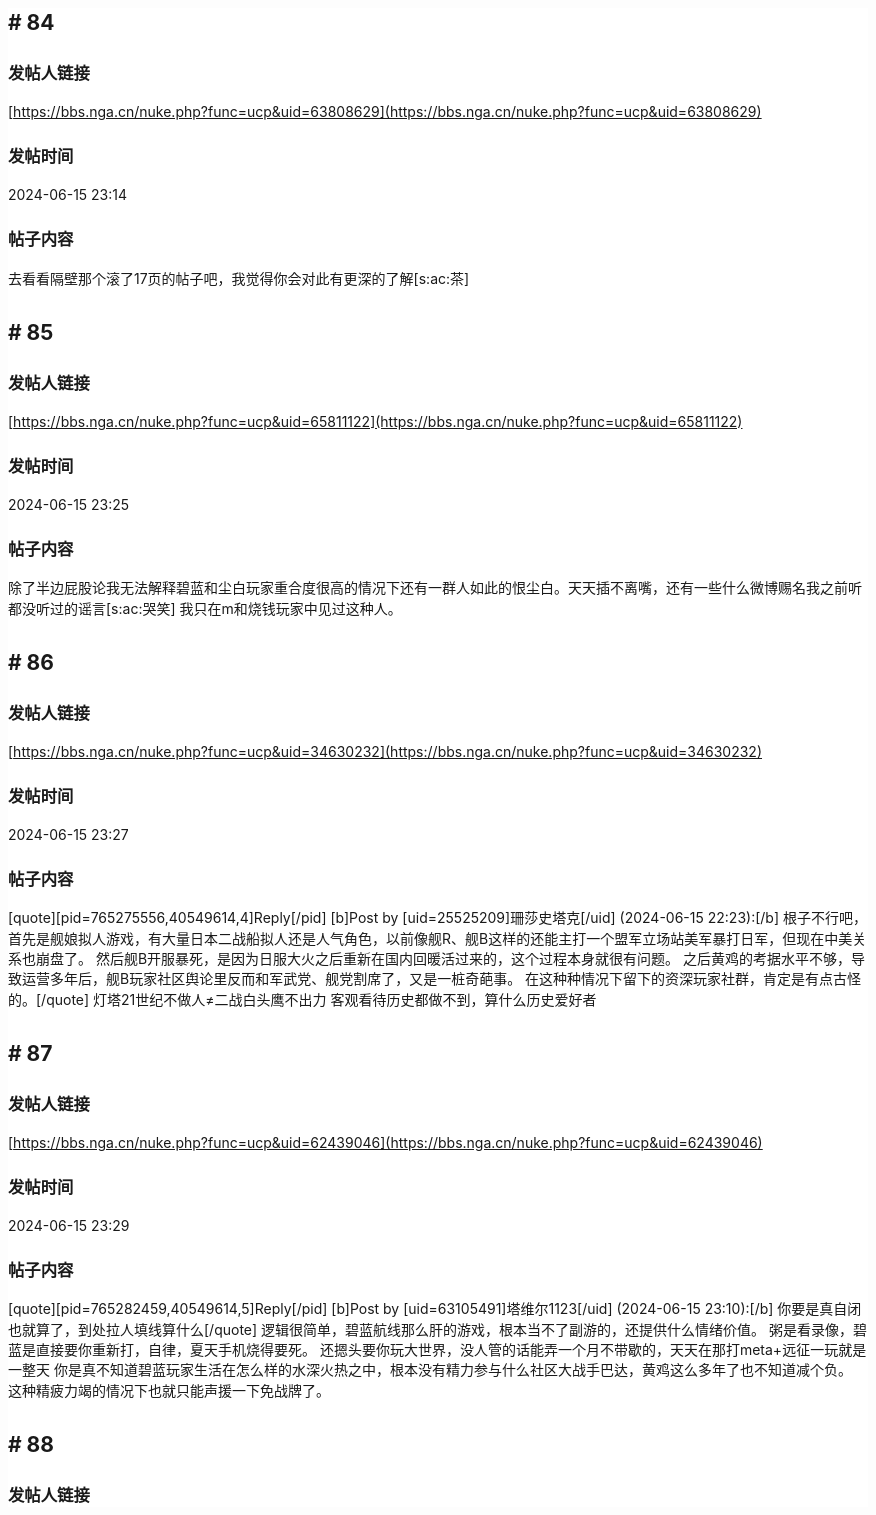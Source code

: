 ## \# 84
### 发帖人链接
[https://bbs.nga.cn/nuke.php?func=ucp&uid=63808629](https://bbs.nga.cn/nuke.php?func=ucp&uid=63808629)
### 发帖时间
2024-06-15 23:14
### 帖子内容
去看看隔壁那个滚了17页的帖子吧，我觉得你会对此有更深的了解[s:ac:茶]
## \# 85
### 发帖人链接
[https://bbs.nga.cn/nuke.php?func=ucp&uid=65811122](https://bbs.nga.cn/nuke.php?func=ucp&uid=65811122)
### 发帖时间
2024-06-15 23:25
### 帖子内容
除了半边屁股论我无法解释碧蓝和尘白玩家重合度很高的情况下还有一群人如此的恨尘白。天天插不离嘴，还有一些什么微博赐名我之前听都没听过的谣言[s:ac:哭笑]
我只在m和烧钱玩家中见过这种人。
## \# 86
### 发帖人链接
[https://bbs.nga.cn/nuke.php?func=ucp&uid=34630232](https://bbs.nga.cn/nuke.php?func=ucp&uid=34630232)
### 发帖时间
2024-06-15 23:27
### 帖子内容
[quote][pid=765275556,40549614,4]Reply[/pid] [b]Post by [uid=25525209]珊莎史塔克[/uid] (2024-06-15 22:23):[/b]
根子不行吧，首先是舰娘拟人游戏，有大量日本二战船拟人还是人气角色，以前像舰R、舰B这样的还能主打一个盟军立场站美军暴打日军，但现在中美关系也崩盘了。
然后舰B开服暴死，是因为日服大火之后重新在国内回暖活过来的，这个过程本身就很有问题。
之后黄鸡的考据水平不够，导致运营多年后，舰B玩家社区舆论里反而和军武党、舰党割席了，又是一桩奇葩事。
在这种种情况下留下的资深玩家社群，肯定是有点古怪的。[/quote]
灯塔21世纪不做人≠二战白头鹰不出力
客观看待历史都做不到，算什么历史爱好者
## \# 87
### 发帖人链接
[https://bbs.nga.cn/nuke.php?func=ucp&uid=62439046](https://bbs.nga.cn/nuke.php?func=ucp&uid=62439046)
### 发帖时间
2024-06-15 23:29
### 帖子内容
[quote][pid=765282459,40549614,5]Reply[/pid] [b]Post by [uid=63105491]塔维尔1123[/uid] (2024-06-15 23:10):[/b]
你要是真自闭也就算了，到处拉人填线算什么[/quote]
逻辑很简单，碧蓝航线那么肝的游戏，根本当不了副游的，还提供什么情绪价值。
粥是看录像，碧蓝是直接要你重新打，自律，夏天手机烧得要死。
还摁头要你玩大世界，没人管的话能弄一个月不带歇的，天天在那打meta+远征一玩就是一整天
你是真不知道碧蓝玩家生活在怎么样的水深火热之中，根本没有精力参与什么社区大战手巴达，黄鸡这么多年了也不知道减个负。
这种精疲力竭的情况下也就只能声援一下免战牌了。
## \# 88
### 发帖人链接